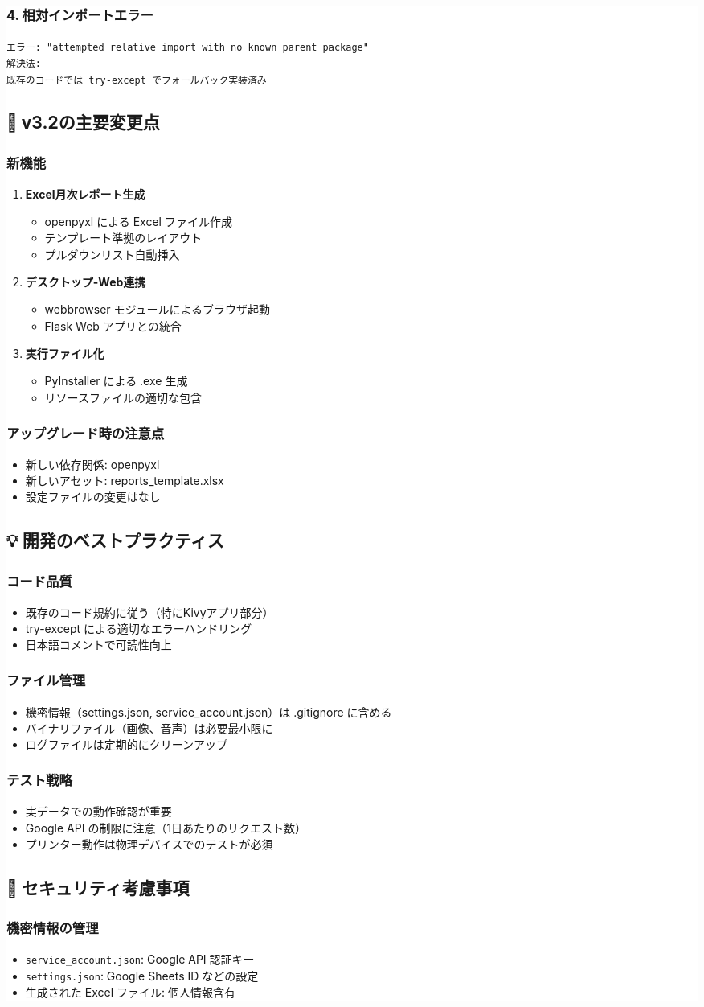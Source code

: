 ### 4. 相対インポートエラー
```
エラー: "attempted relative import with no known parent package"
解決法:
既存のコードでは try-except でフォールバック実装済み
```

## 🚀 v3.2の主要変更点

### 新機能
1. **Excel月次レポート生成**
   - openpyxl による Excel ファイル作成
   - テンプレート準拠のレイアウト
   - プルダウンリスト自動挿入

2. **デスクトップ-Web連携**
   - webbrowser モジュールによるブラウザ起動
   - Flask Web アプリとの統合

3. **実行ファイル化**
   - PyInstaller による .exe 生成
   - リソースファイルの適切な包含

### アップグレード時の注意点
- 新しい依存関係: openpyxl
- 新しいアセット: reports_template.xlsx
- 設定ファイルの変更はなし

## 💡 開発のベストプラクティス

### コード品質
- 既存のコード規約に従う（特にKivyアプリ部分）
- try-except による適切なエラーハンドリング
- 日本語コメントで可読性向上

### ファイル管理
- 機密情報（settings.json, service_account.json）は .gitignore に含める
- バイナリファイル（画像、音声）は必要最小限に
- ログファイルは定期的にクリーンアップ

### テスト戦略
- 実データでの動作確認が重要
- Google API の制限に注意（1日あたりのリクエスト数）
- プリンター動作は物理デバイスでのテストが必須

## 🔐 セキュリティ考慮事項

### 機密情報の管理
- `service_account.json`: Google API 認証キー
- `settings.json`: Google Sheets ID などの設定
- 生成された Excel ファイル: 個人情報含有
